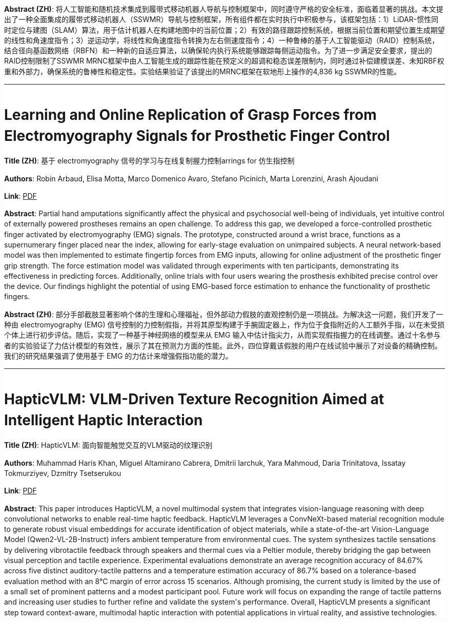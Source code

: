 **Abstract (ZH)**: 将人工智能和随机技术集成到履带式移动机器人导航与控制框架中，同时遵守严格的安全标准，面临着显著的挑战。本文提出了一种全面集成的履带式移动机器人（SSWMR）导航与控制框架，所有组件都在实时执行中积极参与，该框架包括：1）LiDAR-惯性同时定位与建图（SLAM）算法，用于估计机器人在构建地图中的当前位置；2）有效的路径跟踪控制系统，根据当前位置和期望位置生成期望的线性和角速度指令；3）逆运动学，将线性和角速度指令转换为左右侧速度指令；4）一种鲁棒的基于人工智能驱动（RAID）控制系统，结合径向基函数网络（RBFN）和一种新的自适应算法，以确保轮内执行系统能够跟踪每侧运动指令。为了进一步满足安全要求，提出的RAID控制限制了SSWMR MRNC框架中由人工智能生成的跟踪性能在预定义的超调和稳态误差限制内，同时通过补偿建模误差、未知RBF权重和外部力，确保系统的鲁棒性和稳定性。实验结果验证了该提出的MRNC框架在软地形上操作的4,836 kg SSWMR的性能。 

---
# Learning and Online Replication of Grasp Forces from Electromyography Signals for Prosthetic Finger Control 

**Title (ZH)**: 基于 electromyography 信号的学习与在线复制握力控制arrings for 仿生指控制 

**Authors**: Robin Arbaud, Elisa Motta, Marco Domenico Avaro, Stefano Picinich, Marta Lorenzini, Arash Ajoudani  

**Link**: [PDF](https://arxiv.org/pdf/2505.02574)  

**Abstract**: Partial hand amputations significantly affect the physical and psychosocial well-being of individuals, yet intuitive control of externally powered prostheses remains an open challenge. To address this gap, we developed a force-controlled prosthetic finger activated by electromyography (EMG) signals. The prototype, constructed around a wrist brace, functions as a supernumerary finger placed near the index, allowing for early-stage evaluation on unimpaired subjects. A neural network-based model was then implemented to estimate fingertip forces from EMG inputs, allowing for online adjustment of the prosthetic finger grip strength. The force estimation model was validated through experiments with ten participants, demonstrating its effectiveness in predicting forces. Additionally, online trials with four users wearing the prosthesis exhibited precise control over the device. Our findings highlight the potential of using EMG-based force estimation to enhance the functionality of prosthetic fingers. 

**Abstract (ZH)**: 部分手部截肢显著影响个体的生理和心理福祉，但外部动力假肢的直观控制仍是一项挑战。为解决这一问题，我们开发了一种由 electromyography (EMG) 信号控制的力控制假指，并将其原型构建于手腕固定器上，作为位于食指附近的人工额外手指，以在未受损个体上进行初步评估。随后，实现了一种基于神经网络的模型来从 EMG 输入中估计指尖力，从而实现假指握力的在线调整。通过十名参与者的实验验证了力估计模型的有效性，展示了其在预测力方面的性能。此外，四位穿戴该假肢的用户在线试验中展示了对设备的精确控制。我们的研究结果强调了使用基于 EMG 的力估计来增强假指功能的潜力。 

---
# HapticVLM: VLM-Driven Texture Recognition Aimed at Intelligent Haptic Interaction 

**Title (ZH)**: HapticVLM: 面向智能触觉交互的VLM驱动的纹理识别 

**Authors**: Muhammad Haris Khan, Miguel Altamirano Cabrera, Dmitrii Iarchuk, Yara Mahmoud, Daria Trinitatova, Issatay Tokmurziyev, Dzmitry Tsetserukou  

**Link**: [PDF](https://arxiv.org/pdf/2505.02569)  

**Abstract**: This paper introduces HapticVLM, a novel multimodal system that integrates vision-language reasoning with deep convolutional networks to enable real-time haptic feedback. HapticVLM leverages a ConvNeXt-based material recognition module to generate robust visual embeddings for accurate identification of object materials, while a state-of-the-art Vision-Language Model (Qwen2-VL-2B-Instruct) infers ambient temperature from environmental cues. The system synthesizes tactile sensations by delivering vibrotactile feedback through speakers and thermal cues via a Peltier module, thereby bridging the gap between visual perception and tactile experience. Experimental evaluations demonstrate an average recognition accuracy of 84.67% across five distinct auditory-tactile patterns and a temperature estimation accuracy of 86.7% based on a tolerance-based evaluation method with an 8°C margin of error across 15 scenarios. Although promising, the current study is limited by the use of a small set of prominent patterns and a modest participant pool. Future work will focus on expanding the range of tactile patterns and increasing user studies to further refine and validate the system's performance. Overall, HapticVLM presents a significant step toward context-aware, multimodal haptic interaction with potential applications in virtual reality, and assistive technologies. 
